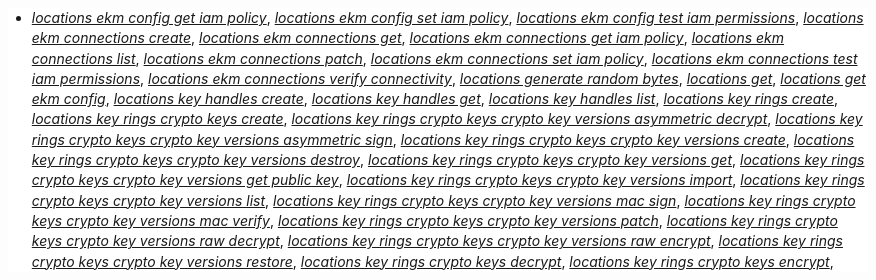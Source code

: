  * [*locations ekm config get iam policy*](https://docs.rs/google-cloudkms1/7.0.0+20240621/google_cloudkms1/api::ProjectLocationEkmConfigGetIamPolicyCall), [*locations ekm config set iam policy*](https://docs.rs/google-cloudkms1/7.0.0+20240621/google_cloudkms1/api::ProjectLocationEkmConfigSetIamPolicyCall), [*locations ekm config test iam permissions*](https://docs.rs/google-cloudkms1/7.0.0+20240621/google_cloudkms1/api::ProjectLocationEkmConfigTestIamPermissionCall), [*locations ekm connections create*](https://docs.rs/google-cloudkms1/7.0.0+20240621/google_cloudkms1/api::ProjectLocationEkmConnectionCreateCall), [*locations ekm connections get*](https://docs.rs/google-cloudkms1/7.0.0+20240621/google_cloudkms1/api::ProjectLocationEkmConnectionGetCall), [*locations ekm connections get iam policy*](https://docs.rs/google-cloudkms1/7.0.0+20240621/google_cloudkms1/api::ProjectLocationEkmConnectionGetIamPolicyCall), [*locations ekm connections list*](https://docs.rs/google-cloudkms1/7.0.0+20240621/google_cloudkms1/api::ProjectLocationEkmConnectionListCall), [*locations ekm connections patch*](https://docs.rs/google-cloudkms1/7.0.0+20240621/google_cloudkms1/api::ProjectLocationEkmConnectionPatchCall), [*locations ekm connections set iam policy*](https://docs.rs/google-cloudkms1/7.0.0+20240621/google_cloudkms1/api::ProjectLocationEkmConnectionSetIamPolicyCall), [*locations ekm connections test iam permissions*](https://docs.rs/google-cloudkms1/7.0.0+20240621/google_cloudkms1/api::ProjectLocationEkmConnectionTestIamPermissionCall), [*locations ekm connections verify connectivity*](https://docs.rs/google-cloudkms1/7.0.0+20240621/google_cloudkms1/api::ProjectLocationEkmConnectionVerifyConnectivityCall), [*locations generate random bytes*](https://docs.rs/google-cloudkms1/7.0.0+20240621/google_cloudkms1/api::ProjectLocationGenerateRandomByteCall), [*locations get*](https://docs.rs/google-cloudkms1/7.0.0+20240621/google_cloudkms1/api::ProjectLocationGetCall), [*locations get ekm config*](https://docs.rs/google-cloudkms1/7.0.0+20240621/google_cloudkms1/api::ProjectLocationGetEkmConfigCall), [*locations key handles create*](https://docs.rs/google-cloudkms1/7.0.0+20240621/google_cloudkms1/api::ProjectLocationKeyHandleCreateCall), [*locations key handles get*](https://docs.rs/google-cloudkms1/7.0.0+20240621/google_cloudkms1/api::ProjectLocationKeyHandleGetCall), [*locations key handles list*](https://docs.rs/google-cloudkms1/7.0.0+20240621/google_cloudkms1/api::ProjectLocationKeyHandleListCall), [*locations key rings create*](https://docs.rs/google-cloudkms1/7.0.0+20240621/google_cloudkms1/api::ProjectLocationKeyRingCreateCall), [*locations key rings crypto keys create*](https://docs.rs/google-cloudkms1/7.0.0+20240621/google_cloudkms1/api::ProjectLocationKeyRingCryptoKeyCreateCall), [*locations key rings crypto keys crypto key versions asymmetric decrypt*](https://docs.rs/google-cloudkms1/7.0.0+20240621/google_cloudkms1/api::ProjectLocationKeyRingCryptoKeyCryptoKeyVersionAsymmetricDecryptCall), [*locations key rings crypto keys crypto key versions asymmetric sign*](https://docs.rs/google-cloudkms1/7.0.0+20240621/google_cloudkms1/api::ProjectLocationKeyRingCryptoKeyCryptoKeyVersionAsymmetricSignCall), [*locations key rings crypto keys crypto key versions create*](https://docs.rs/google-cloudkms1/7.0.0+20240621/google_cloudkms1/api::ProjectLocationKeyRingCryptoKeyCryptoKeyVersionCreateCall), [*locations key rings crypto keys crypto key versions destroy*](https://docs.rs/google-cloudkms1/7.0.0+20240621/google_cloudkms1/api::ProjectLocationKeyRingCryptoKeyCryptoKeyVersionDestroyCall), [*locations key rings crypto keys crypto key versions get*](https://docs.rs/google-cloudkms1/7.0.0+20240621/google_cloudkms1/api::ProjectLocationKeyRingCryptoKeyCryptoKeyVersionGetCall), [*locations key rings crypto keys crypto key versions get public key*](https://docs.rs/google-cloudkms1/7.0.0+20240621/google_cloudkms1/api::ProjectLocationKeyRingCryptoKeyCryptoKeyVersionGetPublicKeyCall), [*locations key rings crypto keys crypto key versions import*](https://docs.rs/google-cloudkms1/7.0.0+20240621/google_cloudkms1/api::ProjectLocationKeyRingCryptoKeyCryptoKeyVersionImportCall), [*locations key rings crypto keys crypto key versions list*](https://docs.rs/google-cloudkms1/7.0.0+20240621/google_cloudkms1/api::ProjectLocationKeyRingCryptoKeyCryptoKeyVersionListCall), [*locations key rings crypto keys crypto key versions mac sign*](https://docs.rs/google-cloudkms1/7.0.0+20240621/google_cloudkms1/api::ProjectLocationKeyRingCryptoKeyCryptoKeyVersionMacSignCall), [*locations key rings crypto keys crypto key versions mac verify*](https://docs.rs/google-cloudkms1/7.0.0+20240621/google_cloudkms1/api::ProjectLocationKeyRingCryptoKeyCryptoKeyVersionMacVerifyCall), [*locations key rings crypto keys crypto key versions patch*](https://docs.rs/google-cloudkms1/7.0.0+20240621/google_cloudkms1/api::ProjectLocationKeyRingCryptoKeyCryptoKeyVersionPatchCall), [*locations key rings crypto keys crypto key versions raw decrypt*](https://docs.rs/google-cloudkms1/7.0.0+20240621/google_cloudkms1/api::ProjectLocationKeyRingCryptoKeyCryptoKeyVersionRawDecryptCall), [*locations key rings crypto keys crypto key versions raw encrypt*](https://docs.rs/google-cloudkms1/7.0.0+20240621/google_cloudkms1/api::ProjectLocationKeyRingCryptoKeyCryptoKeyVersionRawEncryptCall), [*locations key rings crypto keys crypto key versions restore*](https://docs.rs/google-cloudkms1/7.0.0+20240621/google_cloudkms1/api::ProjectLocationKeyRingCryptoKeyCryptoKeyVersionRestoreCall), [*locations key rings crypto keys decrypt*](https://docs.rs/google-cloudkms1/7.0.0+20240621/google_cloudkms1/api::ProjectLocationKeyRingCryptoKeyDecryptCall), [*locations key rings crypto keys encrypt*](https://docs.rs/google-cloudkms1/7.0.0+20240621/google_cloudkms1/api::ProjectLocationKeyRingCryptoKeyEncryptCall),